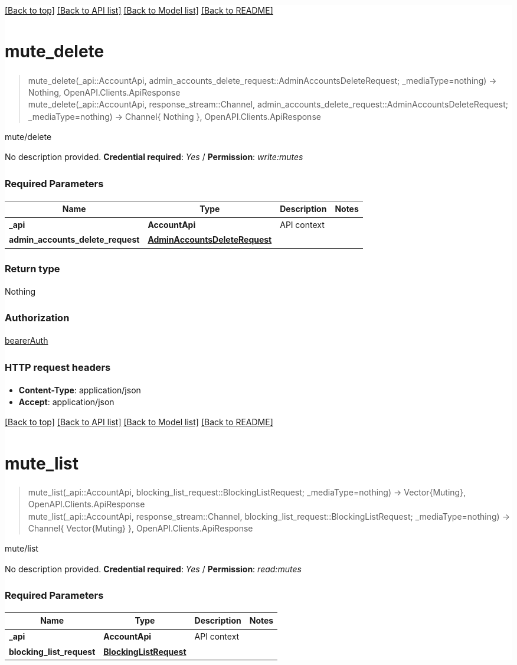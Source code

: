 [[Back to top]](#) [[Back to API list]](../README.md#api-endpoints) [[Back to Model list]](../README.md#models) [[Back to README]](../README.md)

# **mute_delete**
> mute_delete(_api::AccountApi, admin_accounts_delete_request::AdminAccountsDeleteRequest; _mediaType=nothing) -> Nothing, OpenAPI.Clients.ApiResponse <br/>
> mute_delete(_api::AccountApi, response_stream::Channel, admin_accounts_delete_request::AdminAccountsDeleteRequest; _mediaType=nothing) -> Channel{ Nothing }, OpenAPI.Clients.ApiResponse

mute/delete

No description provided.  **Credential required**: *Yes* / **Permission**: *write:mutes*

### Required Parameters

Name | Type | Description  | Notes
------------- | ------------- | ------------- | -------------
 **_api** | **AccountApi** | API context | 
**admin_accounts_delete_request** | [**AdminAccountsDeleteRequest**](AdminAccountsDeleteRequest.md)|  | 

### Return type

Nothing

### Authorization

[bearerAuth](../README.md#bearerAuth)

### HTTP request headers

 - **Content-Type**: application/json
 - **Accept**: application/json

[[Back to top]](#) [[Back to API list]](../README.md#api-endpoints) [[Back to Model list]](../README.md#models) [[Back to README]](../README.md)

# **mute_list**
> mute_list(_api::AccountApi, blocking_list_request::BlockingListRequest; _mediaType=nothing) -> Vector{Muting}, OpenAPI.Clients.ApiResponse <br/>
> mute_list(_api::AccountApi, response_stream::Channel, blocking_list_request::BlockingListRequest; _mediaType=nothing) -> Channel{ Vector{Muting} }, OpenAPI.Clients.ApiResponse

mute/list

No description provided.  **Credential required**: *Yes* / **Permission**: *read:mutes*

### Required Parameters

Name | Type | Description  | Notes
------------- | ------------- | ------------- | -------------
 **_api** | **AccountApi** | API context | 
**blocking_list_request** | [**BlockingListRequest**](BlockingListRequest.md)|  | 
